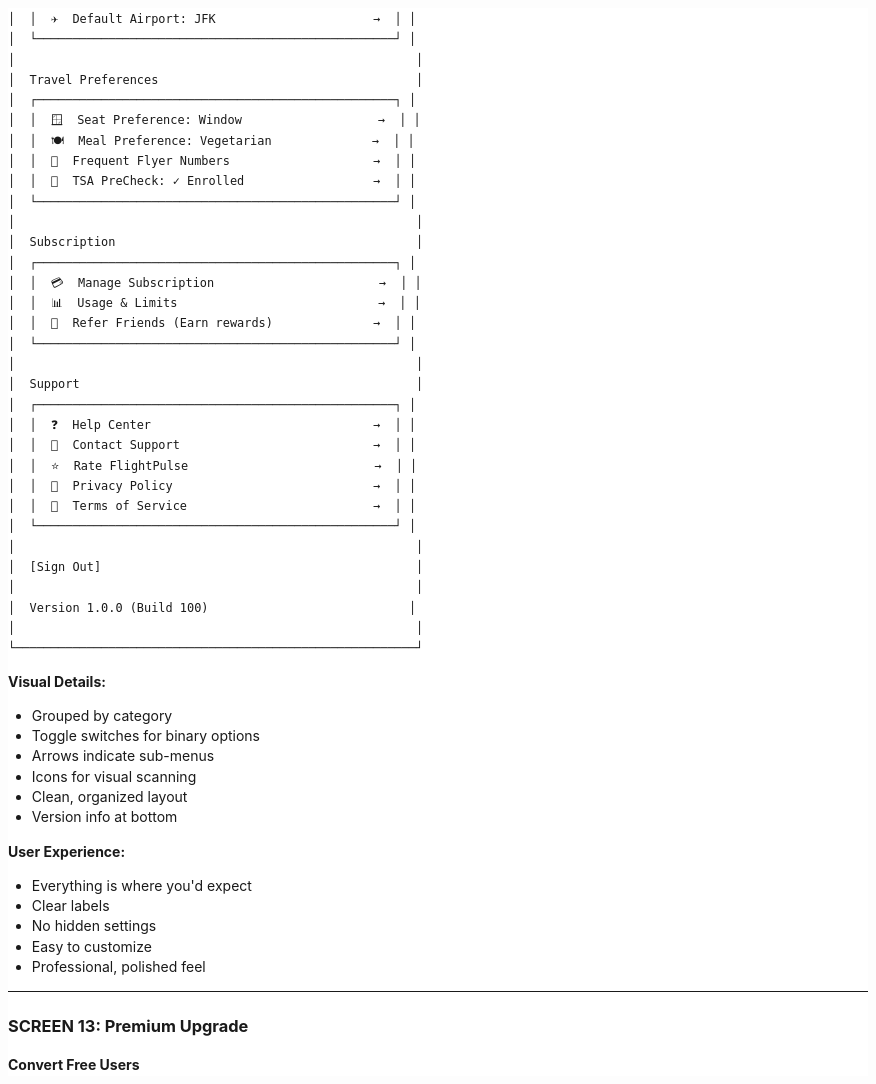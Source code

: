 ```
│  │  ✈️  Default Airport: JFK                      →  │ │
│  └──────────────────────────────────────────────────┘ │
│                                                        │
│  Travel Preferences                                    │
│  ┌──────────────────────────────────────────────────┐ │
│  │  🪟  Seat Preference: Window                   →  │ │
│  │  🍽️  Meal Preference: Vegetarian              →  │ │
│  │  🎫  Frequent Flyer Numbers                    →  │ │
│  │  🛂  TSA PreCheck: ✓ Enrolled                  →  │ │
│  └──────────────────────────────────────────────────┘ │
│                                                        │
│  Subscription                                          │
│  ┌──────────────────────────────────────────────────┐ │
│  │  💳  Manage Subscription                       →  │ │
│  │  📊  Usage & Limits                            →  │ │
│  │  🎁  Refer Friends (Earn rewards)              →  │ │
│  └──────────────────────────────────────────────────┘ │
│                                                        │
│  Support                                               │
│  ┌──────────────────────────────────────────────────┐ │
│  │  ❓  Help Center                               →  │ │
│  │  💬  Contact Support                           →  │ │
│  │  ⭐  Rate FlightPulse                          →  │ │
│  │  📄  Privacy Policy                            →  │ │
│  │  📜  Terms of Service                          →  │ │
│  └──────────────────────────────────────────────────┘ │
│                                                        │
│  [Sign Out]                                            │
│                                                        │
│  Version 1.0.0 (Build 100)                            │
│                                                        │
└────────────────────────────────────────────────────────┘
```

**Visual Details:**
- Grouped by category
- Toggle switches for binary options
- Arrows indicate sub-menus
- Icons for visual scanning
- Clean, organized layout
- Version info at bottom

**User Experience:**
- Everything is where you'd expect
- Clear labels
- No hidden settings
- Easy to customize
- Professional, polished feel

---

### SCREEN 13: Premium Upgrade
**Convert Free Users**
